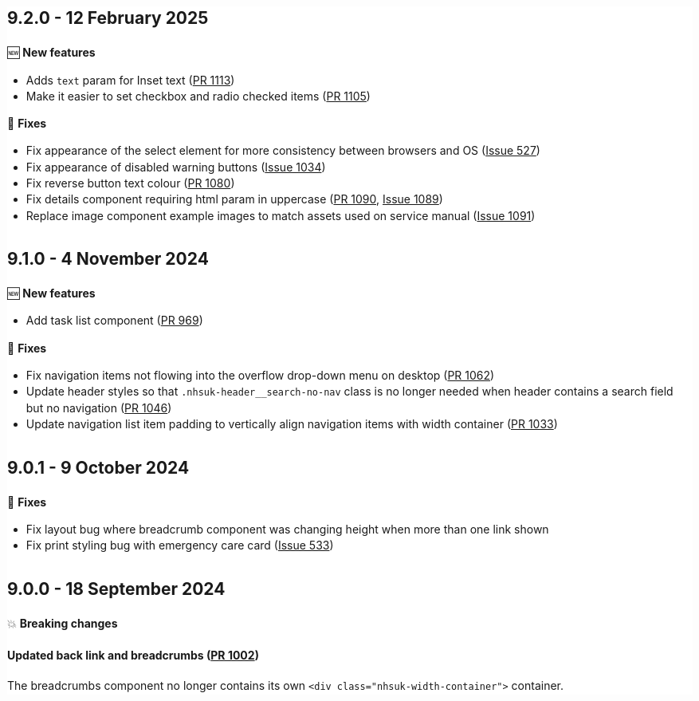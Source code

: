 ## 9.2.0 - 12 February 2025

:new: **New features**

- Adds `text` param for Inset text ([PR 1113](https://github.com/nhsuk/nhsuk-frontend/pull/1113))
- Make it easier to set checkbox and radio checked items ([PR 1105](https://github.com/nhsuk/nhsuk-frontend/pull/1105))

:wrench: **Fixes**

- Fix appearance of the select element for more consistency between browsers and OS ([Issue 527](https://github.com/nhsuk/nhsuk-service-manual-community-backlog/issues/527))
- Fix appearance of disabled warning buttons ([Issue 1034]([https://github.com/nhsuk/nhsuk-service-manual-community-backlog/issues/1034]))
- Fix reverse button text colour ([PR 1080]([https://github.com/nhsuk/nhsuk-frontend/pull/1080]))
- Fix details component requiring html param in uppercase ([PR 1090](https://github.com/nhsuk/nhsuk-frontend/pull/1090), [Issue 1089](https://github.com/nhsuk/nhsuk-frontend/issues/1089))
- Replace image component example images to match assets used on service manual ([Issue 1091](https://github.com/nhsuk/nhsuk-frontend/issues/1091))

## 9.1.0 - 4 November 2024

:new: **New features**

- Add task list component ([PR 969](https://github.com/nhsuk/nhsuk-frontend/pull/969))

:wrench: **Fixes**

- Fix navigation items not flowing into the overflow drop-down menu on desktop ([PR 1062](https://github.com/nhsuk/nhsuk-frontend/pull/1062))
- Update header styles so that `.nhsuk-header__search-no-nav` class is no longer needed when header contains a search field but no navigation ([PR 1046](https://github.com/nhsuk/nhsuk-frontend/pull/1046))
- Update navigation list item padding to vertically align navigation items with width container ([PR 1033](https://github.com/nhsuk/nhsuk-frontend/pull/1033))

## 9.0.1 - 9 October 2024

:wrench: **Fixes**

- Fix layout bug where breadcrumb component was changing height when more than one link shown
- Fix print styling bug with emergency care card ([Issue 533]([https://github.com/nhsuk/nhsuk-service-manual-community-backlog/issues/533]))

## 9.0.0 - 18 September 2024

:boom: **Breaking changes**

#### Updated back link and breadcrumbs ([PR 1002](https://github.com/nhsuk/nhsuk-frontend/pull/1002))

The breadcrumbs component no longer contains its own `<div class="nhsuk-width-container">` container.
